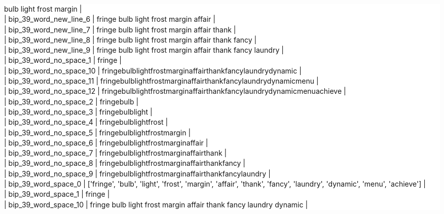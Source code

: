 bulb
light
frost
margin |  
| bip_39_word_new_line_6 | fringe
bulb
light
frost
margin
affair |  
| bip_39_word_new_line_7 | fringe
bulb
light
frost
margin
affair
thank |  
| bip_39_word_new_line_8 | fringe
bulb
light
frost
margin
affair
thank
fancy |  
| bip_39_word_new_line_9 | fringe
bulb
light
frost
margin
affair
thank
fancy
laundry |  
| bip_39_word_no_space_1 | fringe |  
| bip_39_word_no_space_10 | fringebulblightfrostmarginaffairthankfancylaundrydynamic |  
| bip_39_word_no_space_11 | fringebulblightfrostmarginaffairthankfancylaundrydynamicmenu |  
| bip_39_word_no_space_12 | fringebulblightfrostmarginaffairthankfancylaundrydynamicmenuachieve |  
| bip_39_word_no_space_2 | fringebulb |  
| bip_39_word_no_space_3 | fringebulblight |  
| bip_39_word_no_space_4 | fringebulblightfrost |  
| bip_39_word_no_space_5 | fringebulblightfrostmargin |  
| bip_39_word_no_space_6 | fringebulblightfrostmarginaffair |  
| bip_39_word_no_space_7 | fringebulblightfrostmarginaffairthank |  
| bip_39_word_no_space_8 | fringebulblightfrostmarginaffairthankfancy |  
| bip_39_word_no_space_9 | fringebulblightfrostmarginaffairthankfancylaundry |  
| bip_39_word_space_0 | ['fringe', 'bulb', 'light', 'frost', 'margin', 'affair', 'thank', 'fancy', 'laundry', 'dynamic', 'menu', 'achieve'] |  
| bip_39_word_space_1 | fringe |  
| bip_39_word_space_10 | fringe bulb light frost margin affair thank fancy laundry dynamic |  
